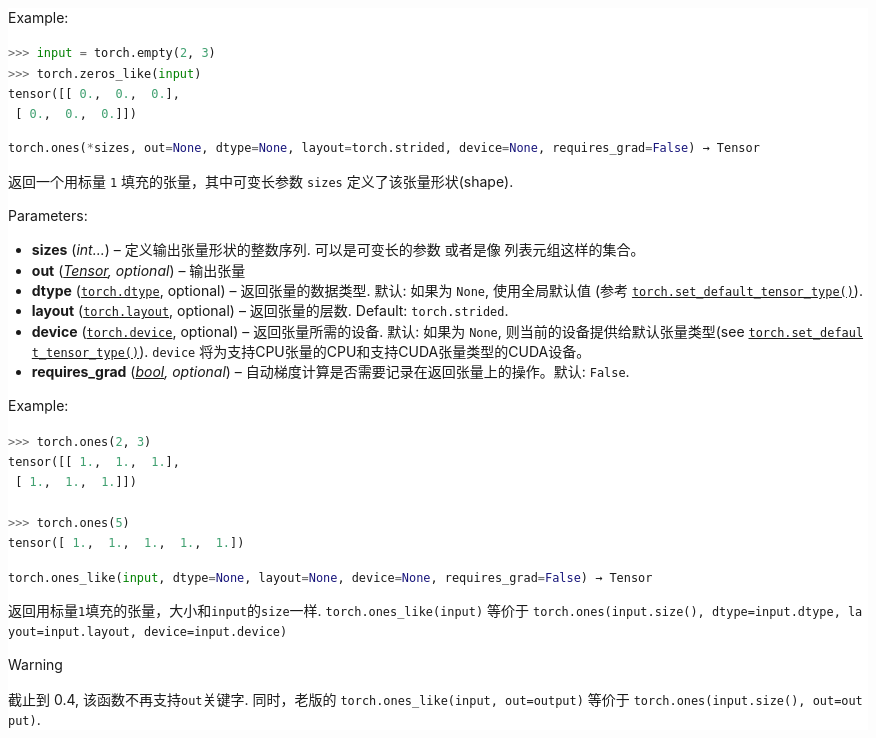 Example:

```py
>>> input = torch.empty(2, 3)
>>> torch.zeros_like(input)
tensor([[ 0.,  0.,  0.],
 [ 0.,  0.,  0.]])

```

```py
torch.ones(*sizes, out=None, dtype=None, layout=torch.strided, device=None, requires_grad=False) → Tensor
```

返回一个用标量 `1` 填充的张量，其中可变长参数 `sizes` 定义了该张量形状(shape).

Parameters:

*   **sizes** (_int..._) – 定义输出张量形状的整数序列. 可以是可变长的参数 或者是像 列表元组这样的集合。
*   **out** ([_Tensor_](tensors.html#torch.Tensor "torch.Tensor")_,_ _optional_) – 输出张量
*   **dtype** ([`torch.dtype`](tensor_attributes.html#torch.torch.dtype "torch.torch.dtype"), optional) – 返回张量的数据类型. 默认: 如果为 `None`, 使用全局默认值 (参考 [`torch.set_default_tensor_type()`](#torch.set_default_tensor_type "torch.set_default_tensor_type")).
*   **layout** ([`torch.layout`](tensor_attributes.html#torch.torch.layout "torch.torch.layout"), optional) – 返回张量的层数. Default: `torch.strided`.
*   **device** ([`torch.device`](tensor_attributes.html#torch.torch.device "torch.torch.device"), optional) – 返回张量所需的设备. 默认: 如果为 `None`, 则当前的设备提供给默认张量类型(see [`torch.set_default_tensor_type()`](#torch.set_default_tensor_type "torch.set_default_tensor_type")). `device` 将为支持CPU张量的CPU和支持CUDA张量类型的CUDA设备。
*   **requires_grad** ([_bool_](https://docs.python.org/3/library/functions.html#bool "(in Python v3.7)")_,_ _optional_) – 自动梯度计算是否需要记录在返回张量上的操作。默认: `False`.



Example:

```py
>>> torch.ones(2, 3)
tensor([[ 1.,  1.,  1.],
 [ 1.,  1.,  1.]])

>>> torch.ones(5)
tensor([ 1.,  1.,  1.,  1.,  1.])

```

```py
torch.ones_like(input, dtype=None, layout=None, device=None, requires_grad=False) → Tensor
```

返回用标量`1`填充的张量，大小和`input`的`size`一样. `torch.ones_like(input)` 等价于 `torch.ones(input.size(), dtype=input.dtype, layout=input.layout, device=input.device)`

Warning

截止到 0.4, 该函数不再支持`out`关键字. 同时，老版的 `torch.ones_like(input, out=output)` 等价于 `torch.ones(input.size(), out=output)`.
